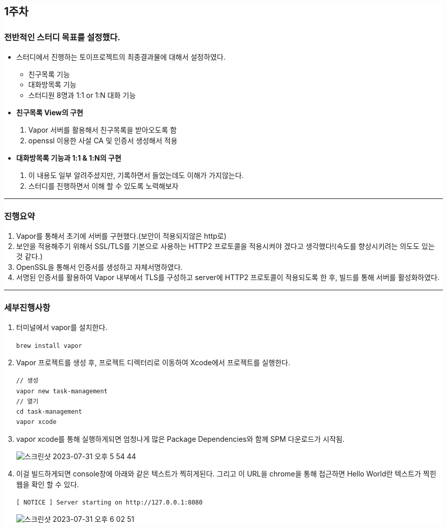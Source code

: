 ## 1주차

### 전반적인 스터디 목표를 설정했다.

- 스터디에서 진행하는 토이프로젝트의 최종결과물에 대해서 설정하였다.
    - 친구목록 기능
    - 대화방목록 기능
    - 스터디원 8명과 1:1 or 1:N 대화 기능

- **친구목록 View의 구현**
    1. Vapor 서버를 활용해서 친구목록을 받아오도록 함
    2. openssl 이용한 사설 CA 및 인증서 생성해서 적용
    
- **대화방목록 기능과 1:1 & 1:N의 구현**
    1. 이 내용도 일부 알려주셨지만, 기록하면서 들었는데도 이해가 가지않는다.
    2. 스터디를 진행하면서 이해 할 수 있도록 노력해보자

---
### 진행요약

1. Vapor를 통해서 초기에 서버를 구현했다.(보안이 적용되지않은 http로)
2. 보안을 적용해주기 위해서 SSL/TLS를 기본으로 사용하는 HTTP2 프로토콜을 적용시켜야 겠다고 생각했다!(속도를 향상시키려는 의도도 있는 것 같다.)
3. OpenSSL을 통해서 인증서를 생성하고 자체서명하였다.
4. 서명된 인증서를 활용하여 Vapor 내부에서 TLS를 구성하고 server에 HTTP2 프로토콜이 적용되도록 한 후, 빌드를 통해 서버를 활성화하였다.

---

### 세부진행사항

1. 터미널에서 vapor를 설치한다.
    ```
    brew install vapor
    ```
2. Vapor 프로젝트를 생성 후, 프로젝트 디렉터리로 이동하여 Xcode에서 프로젝트를 실행한다.
    ```
    // 생성
    vapor new task-management
    // 열기
    cd task-management
    vapor xcode
    ```
3. vapor xcode를 통해 실행하게되면 엄청나게 많은 Package Dependencies와 함께 SPM 다운로드가 시작됨. 

    <img width="1148" alt="스크린샷 2023-07-31 오후 5 54 44" src="https://github.com/iOS-Woong/chatAPP/assets/96489602/3930d4eb-589d-4bd8-b286-2caf302ded9b">

4. 이걸 빌드하게되면 console창에 아래와 같은 텍스트가 찍히게된다. 그리고 이 URL을 chrome을 통해 접근하면 Hello World란 텍스트가 찍힌 웹을 확인 할 수 있다.
    ```
    [ NOTICE ] Server starting on http://127.0.0.1:8080
    ```
    <img width="1009" alt="스크린샷 2023-07-31 오후 6 02 51" src="https://github.com/iOS-Woong/chatAPP/assets/96489602/1220e8e5-ef9a-44cc-a320-f18d1a9a22fe">
